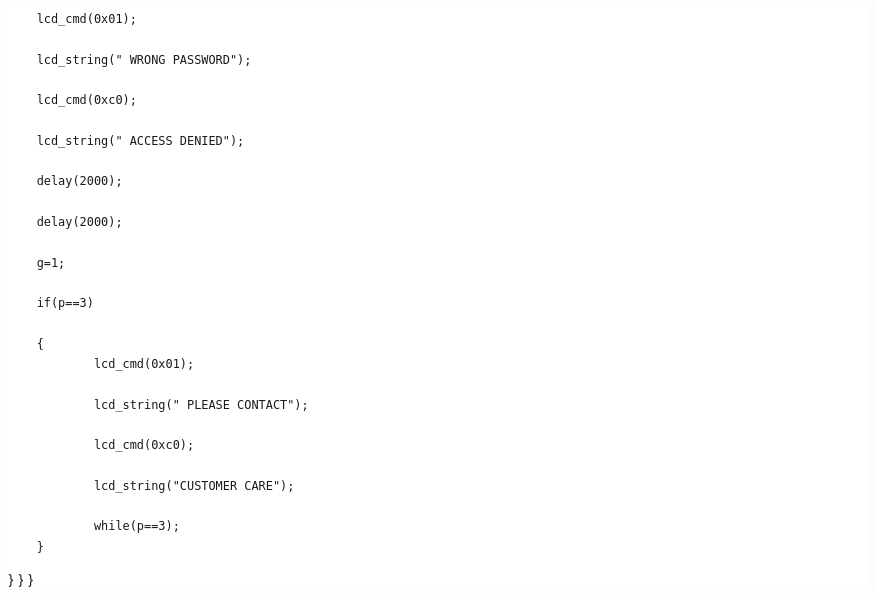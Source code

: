 		lcd_cmd(0x01);
  
		lcd_string(" WRONG PASSWORD");
  
		lcd_cmd(0xc0);
  
		lcd_string(" ACCESS DENIED");
  
		delay(2000);
  
		delay(2000);
  
		g=1;
  
		if(p==3)
  
		{
				lcd_cmd(0x01);
      
				lcd_string(" PLEASE CONTACT");
      
				lcd_cmd(0xc0);
      
				lcd_string("CUSTOMER CARE");
      
				while(p==3);
		}
} } }
